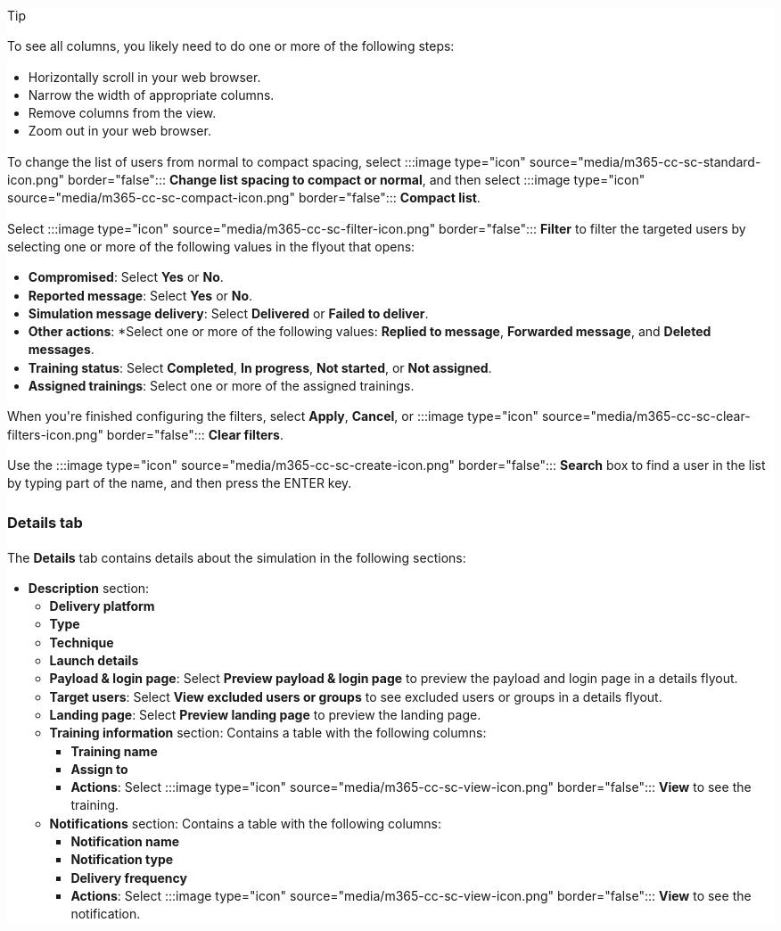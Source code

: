 > [!TIP]
> To see all columns, you likely need to do one or more of the following steps:
>
> - Horizontally scroll in your web browser.
> - Narrow the width of appropriate columns.
> - Remove columns from the view.
> - Zoom out in your web browser.

To change the list of users from normal to compact spacing, select :::image type="icon" source="media/m365-cc-sc-standard-icon.png" border="false"::: **Change list spacing to compact or normal**, and then select :::image type="icon" source="media/m365-cc-sc-compact-icon.png" border="false"::: **Compact list**.

Select :::image type="icon" source="media/m365-cc-sc-filter-icon.png" border="false"::: **Filter** to filter the targeted users by selecting one or more of the following values in the flyout that opens:

- **Compromised**: Select **Yes** or **No**.
- **Reported message**: Select **Yes** or **No**.
- **Simulation message delivery**: Select **Delivered** or **Failed to deliver**.
- **Other actions**: *Select one or more of the following values: **Replied to message**, **Forwarded message**, and **Deleted messages**.
- **Training status**: Select **Completed**, **In progress**, **Not started**, or **Not assigned**.
- **Assigned trainings**: Select one or more of the assigned trainings.

When you're finished configuring the filters, select **Apply**, **Cancel**, or :::image type="icon" source="media/m365-cc-sc-clear-filters-icon.png" border="false"::: **Clear filters**.

Use the :::image type="icon" source="media/m365-cc-sc-create-icon.png" border="false"::: **Search** box to find a user in the list by typing part of the name, and then press the ENTER key.

### Details tab

The **Details** tab contains details about the simulation in the following sections:

- **Description** section:
  - **Delivery platform**
  - **Type**
  - **Technique**
  - **Launch details**
  - **Payload & login page**: Select **Preview payload & login page** to preview the payload and login page in a details flyout.
  - **Target users**: Select **View excluded users or groups** to see excluded users or groups in a details flyout.
  - **Landing page**: Select **Preview landing page** to preview the landing page.
  - **Training information** section: Contains a table with the following columns:
    - **Training name**
    - **Assign to**
    - **Actions**: Select :::image type="icon" source="media/m365-cc-sc-view-icon.png" border="false"::: **View** to see the training.
  - **Notifications** section: Contains a table with the following columns:
    - **Notification name**
    - **Notification type**
    - **Delivery frequency**
    - **Actions**:  Select :::image type="icon" source="media/m365-cc-sc-view-icon.png" border="false"::: **View** to see the notification.

